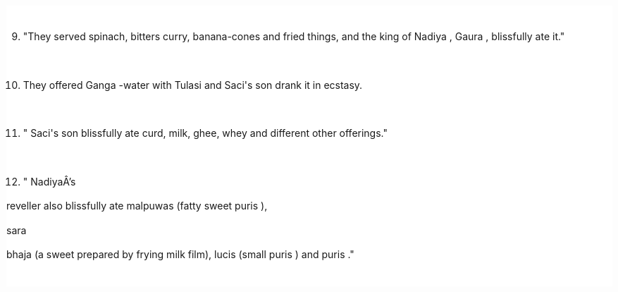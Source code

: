 
 


9) "They served spinach,
bitters curry, banana-cones and fried things, and the king of 
Nadiya
, 
Gaura
, blissfully ate
it."


 


10) They offered 
Ganga
-water with 
Tulasi
 and 
Saci's
 son drank it in ecstasy.


 


11) "
Saci's
 son blissfully ate curd, milk, ghee, whey and
different other offerings."


 


12) "
NadiyaÂ’s
 
reveller
 also blissfully
ate 
malpuwas
 (fatty sweet 
puris
),

sara
 
bhaja
 (a sweet
prepared by frying milk film), 
lucis
 (small 
puris
) and 
puris
." 


 